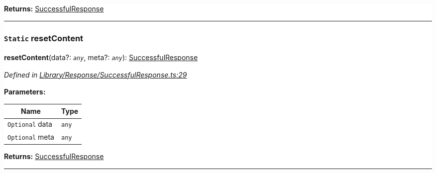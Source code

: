 **Returns:** [SuccessfulResponse](successfulresponse)

___
<a id="resetcontent"></a>

### `Static` resetContent

**resetContent**(data?: *`any`*, meta?: *`any`*): [SuccessfulResponse](successfulresponse)

*Defined in [Library/Response/SuccessfulResponse.ts:29](https://github.com/SpoonX/stix/blob/e9313e4/src/Library/Response/SuccessfulResponse.ts#L29)*

**Parameters:**

| Name | Type |
| ------ | ------ |
| `Optional` data | `any` |
| `Optional` meta | `any` |

**Returns:** [SuccessfulResponse](successfulresponse)

___

